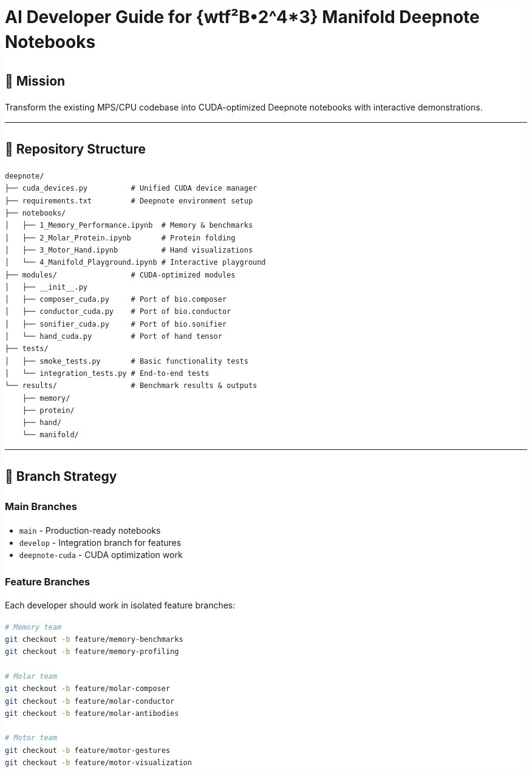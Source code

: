 # AI Developer Guide for {wtf²B•2^4*3} Manifold Deepnote Notebooks

## 🎯 Mission
Transform the existing MPS/CPU codebase into CUDA-optimized Deepnote notebooks with interactive demonstrations.

---

## 📁 Repository Structure

```
deepnote/
├── cuda_devices.py          # Unified CUDA device manager
├── requirements.txt         # Deepnote environment setup
├── notebooks/
│   ├── 1_Memory_Performance.ipynb  # Memory & benchmarks
│   ├── 2_Molar_Protein.ipynb       # Protein folding
│   ├── 3_Motor_Hand.ipynb          # Hand visualizations
│   └── 4_Manifold_Playground.ipynb # Interactive playground
├── modules/                 # CUDA-optimized modules
│   ├── __init__.py
│   ├── composer_cuda.py     # Port of bio.composer
│   ├── conductor_cuda.py    # Port of bio.conductor
│   ├── sonifier_cuda.py     # Port of bio.sonifier
│   └── hand_cuda.py         # Port of hand tensor
├── tests/
│   ├── smoke_tests.py       # Basic functionality tests
│   └── integration_tests.py # End-to-end tests
└── results/                 # Benchmark results & outputs
    ├── memory/
    ├── protein/
    ├── hand/
    └── manifold/
```

---

## 🌿 Branch Strategy

### Main Branches
- `main` - Production-ready notebooks
- `develop` - Integration branch for features
- `deepnote-cuda` - CUDA optimization work

### Feature Branches
Each developer should work in isolated feature branches:

```bash
# Memory team
git checkout -b feature/memory-benchmarks
git checkout -b feature/memory-profiling

# Molar team  
git checkout -b feature/molar-composer
git checkout -b feature/molar-conductor
git checkout -b feature/molar-antibodies

# Motor team
git checkout -b feature/motor-gestures
git checkout -b feature/motor-visualization
```
